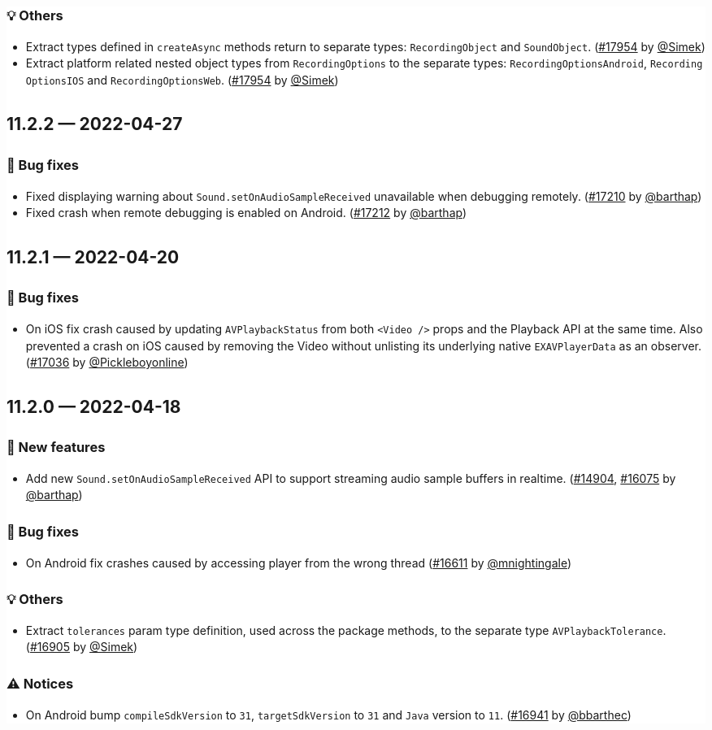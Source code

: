 ### 💡 Others

- Extract types defined in `createAsync` methods return to separate types: `RecordingObject` and `SoundObject`. ([#17954](https://github.com/expo/expo/pull/17954) by [@Simek](https://github.com/Simek))
- Extract platform related nested object types from `RecordingOptions` to the separate types: `RecordingOptionsAndroid`, `RecordingOptionsIOS` and `RecordingOptionsWeb`. ([#17954](https://github.com/expo/expo/pull/17954) by [@Simek](https://github.com/Simek))

## 11.2.2 — 2022-04-27

### 🐛 Bug fixes

- Fixed displaying warning about `Sound.setOnAudioSampleReceived` unavailable when debugging remotely. ([#17210](https://github.com/expo/expo/pull/17210) by [@barthap](https://github.com/barthap))
- Fixed crash when remote debugging is enabled on Android. ([#17212](https://github.com/expo/expo/pull/17212) by [@barthap](https://github.com/barthap))

## 11.2.1 — 2022-04-20

### 🐛 Bug fixes

- On iOS fix crash caused by updating `AVPlaybackStatus` from both `<Video />` props and the Playback API at the same time. Also prevented a crash on iOS caused by removing the Video without unlisting its underlying native `EXAVPlayerData` as an observer. ([#17036](https://github.com/expo/expo/pull/17036) by [@Pickleboyonline](https://github.com/Pickleboyonline))

## 11.2.0 — 2022-04-18

### 🎉 New features

- Add new `Sound.setOnAudioSampleReceived` API to support streaming audio sample buffers in realtime. ([#14904](https://github.com/expo/expo/pull/14904), [#16075](https://github.com/expo/expo/pull/16075) by [@barthap](https://github.com/barthap))

### 🐛 Bug fixes

- On Android fix crashes caused by accessing player from the wrong thread ([#16611](https://github.com/expo/expo/pull/16611) by [@mnightingale](https://github.com/mnightingale))

### 💡 Others

- Extract `tolerances` param type definition, used across the package methods, to the separate type `AVPlaybackTolerance`. ([#16905](https://github.com/expo/expo/pull/16905) by [@Simek](https://github.com/Simek))

### ⚠️ Notices

- On Android bump `compileSdkVersion` to `31`, `targetSdkVersion` to `31` and `Java` version to `11`. ([#16941](https://github.com/expo/expo/pull/16941) by [@bbarthec](https://github.com/bbarthec))
